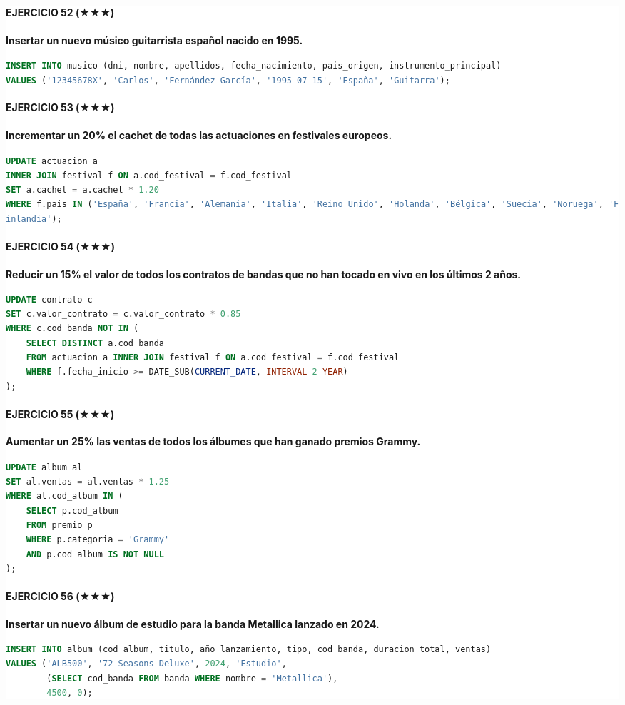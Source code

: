 #### **EJERCICIO 52 (★★★)**
**Insertar un nuevo músico guitarrista español nacido en 1995.**

```sql
INSERT INTO musico (dni, nombre, apellidos, fecha_nacimiento, pais_origen, instrumento_principal)
VALUES ('12345678X', 'Carlos', 'Fernández García', '1995-07-15', 'España', 'Guitarra');
```

#### **EJERCICIO 53 (★★★)**
**Incrementar un 20% el cachet de todas las actuaciones en festivales europeos.**

```sql
UPDATE actuacion a
INNER JOIN festival f ON a.cod_festival = f.cod_festival
SET a.cachet = a.cachet * 1.20
WHERE f.pais IN ('España', 'Francia', 'Alemania', 'Italia', 'Reino Unido', 'Holanda', 'Bélgica', 'Suecia', 'Noruega', 'Finlandia');
```

#### **EJERCICIO 54 (★★★)**
**Reducir un 15% el valor de todos los contratos de bandas que no han tocado en vivo en los últimos 2 años.**

```sql
UPDATE contrato c
SET c.valor_contrato = c.valor_contrato * 0.85
WHERE c.cod_banda NOT IN (
    SELECT DISTINCT a.cod_banda
    FROM actuacion a INNER JOIN festival f ON a.cod_festival = f.cod_festival
    WHERE f.fecha_inicio >= DATE_SUB(CURRENT_DATE, INTERVAL 2 YEAR)
);
```

#### **EJERCICIO 55 (★★★)**
**Aumentar un 25% las ventas de todos los álbumes que han ganado premios Grammy.**

```sql
UPDATE album al
SET al.ventas = al.ventas * 1.25
WHERE al.cod_album IN (
    SELECT p.cod_album
    FROM premio p
    WHERE p.categoria = 'Grammy'
    AND p.cod_album IS NOT NULL
);
```

#### **EJERCICIO 56 (★★★)**
**Insertar un nuevo álbum de estudio para la banda Metallica lanzado en 2024.**

```sql
INSERT INTO album (cod_album, titulo, año_lanzamiento, tipo, cod_banda, duracion_total, ventas)
VALUES ('ALB500', '72 Seasons Deluxe', 2024, 'Estudio', 
        (SELECT cod_banda FROM banda WHERE nombre = 'Metallica'), 
        4500, 0);
```
